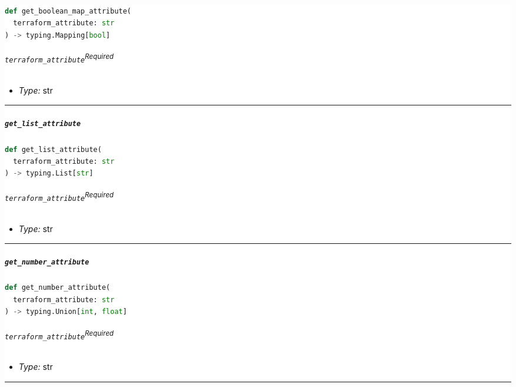 ```python
def get_boolean_map_attribute(
  terraform_attribute: str
) -> typing.Mapping[bool]
```

###### `terraform_attribute`<sup>Required</sup> <a name="terraform_attribute" id="@cdktf/provider-snowflake.dataSnowflakeCortexSearchServices.DataSnowflakeCortexSearchServicesCortexSearchServicesOutputReference.getBooleanMapAttribute.parameter.terraformAttribute"></a>

- *Type:* str

---

##### `get_list_attribute` <a name="get_list_attribute" id="@cdktf/provider-snowflake.dataSnowflakeCortexSearchServices.DataSnowflakeCortexSearchServicesCortexSearchServicesOutputReference.getListAttribute"></a>

```python
def get_list_attribute(
  terraform_attribute: str
) -> typing.List[str]
```

###### `terraform_attribute`<sup>Required</sup> <a name="terraform_attribute" id="@cdktf/provider-snowflake.dataSnowflakeCortexSearchServices.DataSnowflakeCortexSearchServicesCortexSearchServicesOutputReference.getListAttribute.parameter.terraformAttribute"></a>

- *Type:* str

---

##### `get_number_attribute` <a name="get_number_attribute" id="@cdktf/provider-snowflake.dataSnowflakeCortexSearchServices.DataSnowflakeCortexSearchServicesCortexSearchServicesOutputReference.getNumberAttribute"></a>

```python
def get_number_attribute(
  terraform_attribute: str
) -> typing.Union[int, float]
```

###### `terraform_attribute`<sup>Required</sup> <a name="terraform_attribute" id="@cdktf/provider-snowflake.dataSnowflakeCortexSearchServices.DataSnowflakeCortexSearchServicesCortexSearchServicesOutputReference.getNumberAttribute.parameter.terraformAttribute"></a>

- *Type:* str

---
